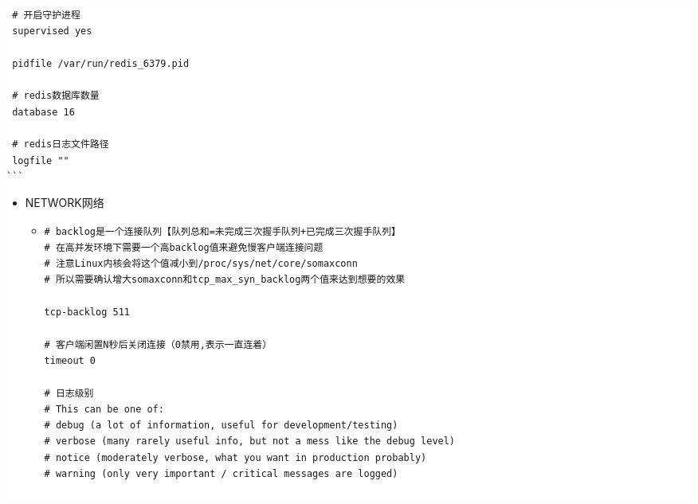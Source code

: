      # 开启守护进程
     supervised yes
     
     pidfile /var/run/redis_6379.pid
     
     # redis数据库数量
     database 16
     
     # redis日志文件路径
     logfile ""
    ```

* NETWORK网络

  * ```
    # backlog是一个连接队列【队列总和=未完成三次握手队列+已完成三次握手队列】
    # 在高并发环境下需要一个高backlog值来避免慢客户端连接问题
    # 注意Linux内核会将这个值减小到/proc/sys/net/core/somaxconn
    # 所以需要确认增大somaxconn和tcp_max_syn_backlog两个值来达到想要的效果
    
    tcp-backlog 511
    
    # 客户端闲置N秒后关闭连接（0禁用,表示一直连着）
    timeout 0
    
    # 日志级别
    # This can be one of:
    # debug (a lot of information, useful for development/testing)
    # verbose (many rarely useful info, but not a mess like the debug level)
    # notice (moderately verbose, what you want in production probably)
    # warning (only very important / critical messages are logged)
    